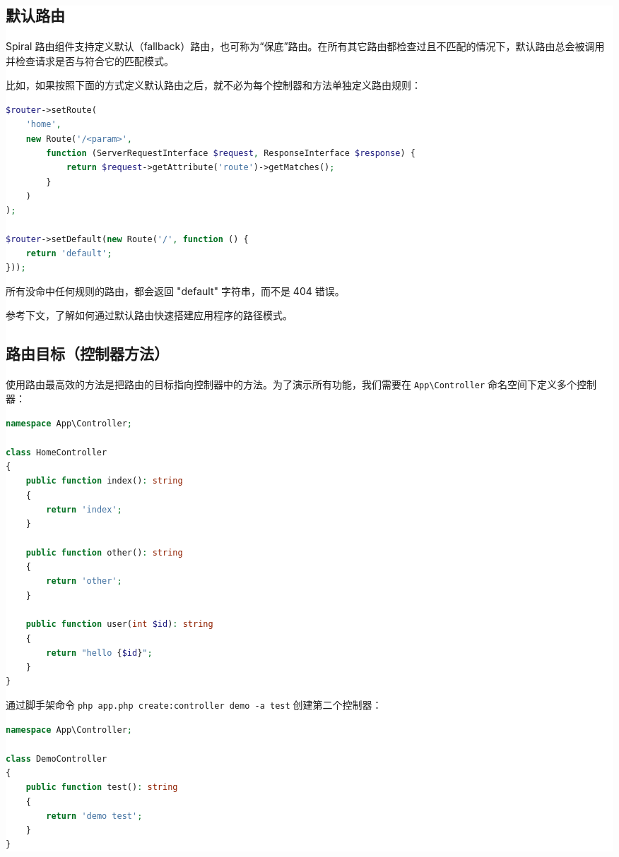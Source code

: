 ## 默认路由

Spiral 路由组件支持定义默认（fallback）路由，也可称为“保底”路由。在所有其它路由都检查过且不匹配的情况下，默认路由总会被调用并检查请求是否与符合它的匹配模式。

比如，如果按照下面的方式定义默认路由之后，就不必为每个控制器和方法单独定义路由规则：

```php
$router->setRoute(
    'home',
    new Route('/<param>',
        function (ServerRequestInterface $request, ResponseInterface $response) {
            return $request->getAttribute('route')->getMatches();
        }
    )
);

$router->setDefault(new Route('/', function () {
    return 'default';
}));
```

所有没命中任何规则的路由，都会返回 "default" 字符串，而不是 404 错误。

参考下文，了解如何通过默认路由快速搭建应用程序的路径模式。

## 路由目标（控制器方法）

使用路由最高效的方法是把路由的目标指向控制器中的方法。为了演示所有功能，我们需要在 `App\Controller` 命名空间下定义多个控制器：

```php
namespace App\Controller;

class HomeController
{
    public function index(): string
    {
        return 'index';
    }

    public function other(): string
    {
        return 'other';
    }

    public function user(int $id): string
    {
        return "hello {$id}";
    }
}
```

通过脚手架命令 `php app.php create:controller demo -a test` 创建第二个控制器：

```php
namespace App\Controller;

class DemoController
{
    public function test(): string
    {
        return 'demo test';
    }
}
```
